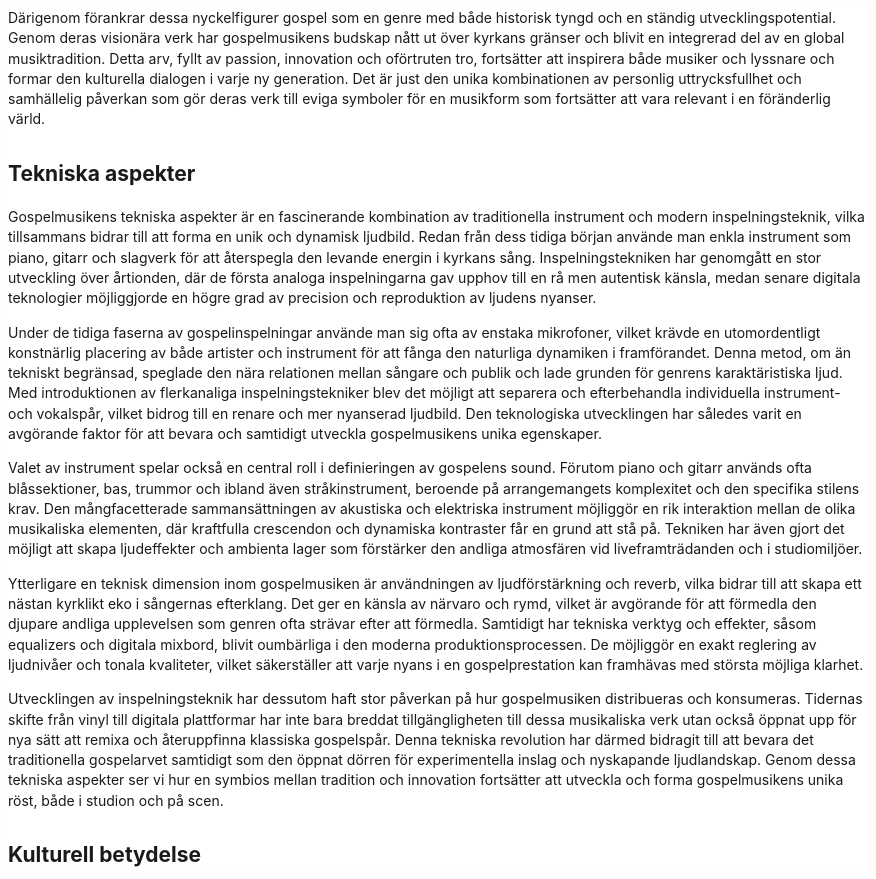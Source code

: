 Därigenom förankrar dessa nyckelfigurer gospel som en genre med både historisk tyngd och en ständig utvecklingspotential. Genom deras visionära verk har gospelmusikens budskap nått ut över kyrkans gränser och blivit en integrerad del av en global musiktradition. Detta arv, fyllt av passion, innovation och oförtruten tro, fortsätter att inspirera både musiker och lyssnare och formar den kulturella dialogen i varje ny generation. Det är just den unika kombinationen av personlig uttrycksfullhet och samhällelig påverkan som gör deras verk till eviga symboler för en musikform som fortsätter att vara relevant i en föränderlig värld.


## Tekniska aspekter

Gospelmusikens tekniska aspekter är en fascinerande kombination av traditionella instrument och modern inspelningsteknik, vilka tillsammans bidrar till att forma en unik och dynamisk ljudbild. Redan från dess tidiga början använde man enkla instrument som piano, gitarr och slagverk för att återspegla den levande energin i kyrkans sång. Inspelningstekniken har genomgått en stor utveckling över årtionden, där de första analoga inspelningarna gav upphov till en rå men autentisk känsla, medan senare digitala teknologier möjliggjorde en högre grad av precision och reproduktion av ljudens nyanser. 

Under de tidiga faserna av gospelinspelningar använde man sig ofta av enstaka mikrofoner, vilket krävde en utomordentligt konstnärlig placering av både artister och instrument för att fånga den naturliga dynamiken i framförandet. Denna metod, om än tekniskt begränsad, speglade den nära relationen mellan sångare och publik och lade grunden för genrens karaktäristiska ljud. Med introduktionen av flerkanaliga inspelningstekniker blev det möjligt att separera och efterbehandla individuella instrument- och vokalspår, vilket bidrog till en renare och mer nyanserad ljudbild. Den teknologiska utvecklingen har således varit en avgörande faktor för att bevara och samtidigt utveckla gospelmusikens unika egenskaper. 

Valet av instrument spelar också en central roll i definieringen av gospelens sound. Förutom piano och gitarr används ofta blåssektioner, bas, trummor och ibland även stråkinstrument, beroende på arrangemangets komplexitet och den specifika stilens krav. Den mångfacetterade sammansättningen av akustiska och elektriska instrument möjliggör en rik interaktion mellan de olika musikaliska elementen, där kraftfulla crescendon och dynamiska kontraster får en grund att stå på. Tekniken har även gjort det möjligt att skapa ljudeffekter och ambienta lager som förstärker den andliga atmosfären vid liveframträdanden och i studiomiljöer.

Ytterligare en teknisk dimension inom gospelmusiken är användningen av ljudförstärkning och reverb, vilka bidrar till att skapa ett nästan kyrklikt eko i sångernas efterklang. Det ger en känsla av närvaro och rymd, vilket är avgörande för att förmedla den djupare andliga upplevelsen som genren ofta strävar efter att förmedla. Samtidigt har tekniska verktyg och effekter, såsom equalizers och digitala mixbord, blivit oumbärliga i den moderna produktionsprocessen. De möjliggör en exakt reglering av ljudnivåer och tonala kvaliteter, vilket säkerställer att varje nyans i en gospelprestation kan framhävas med största möjliga klarhet. 

Utvecklingen av inspelningsteknik har dessutom haft stor påverkan på hur gospelmusiken distribueras och konsumeras. Tidernas skifte från vinyl till digitala plattformar har inte bara breddat tillgängligheten till dessa musikaliska verk utan också öppnat upp för nya sätt att remixa och återuppfinna klassiska gospelspår. Denna tekniska revolution har därmed bidragit till att bevara det traditionella gospelarvet samtidigt som den öppnat dörren för experimentella inslag och nyskapande ljudlandskap. Genom dessa tekniska aspekter ser vi hur en symbios mellan tradition och innovation fortsätter att utveckla och forma gospelmusikens unika röst, både i studion och på scen.


## Kulturell betydelse
